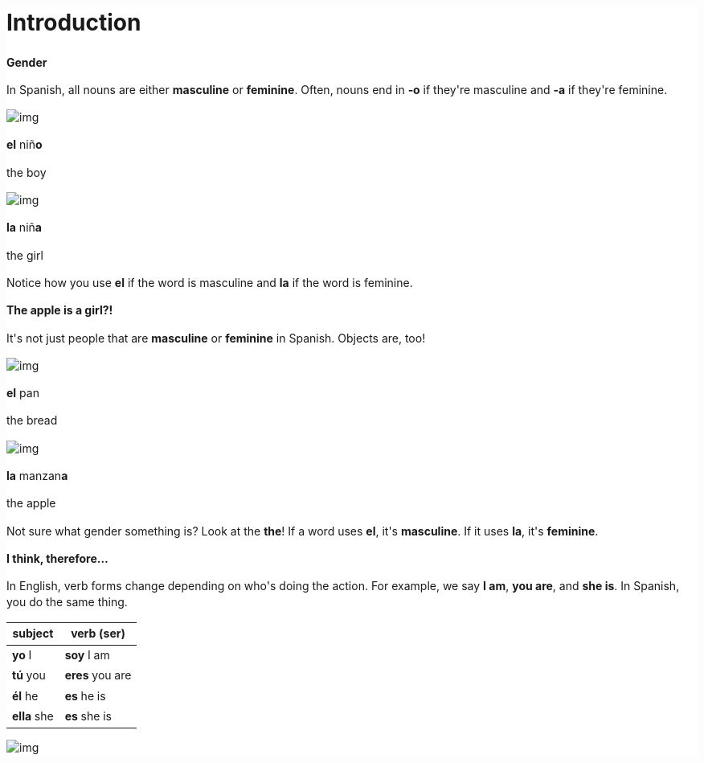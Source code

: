 # Introduction

**Gender**

In Spanish, all nouns are either **masculine** or **feminine**. Often, nouns end in **‑o** if they're masculine and **‑a** if they're feminine.

![img](https://d1btvuu4dwu627.cloudfront.net/3cdc03288e3c6f85b686b505cbfe29f3/7df994e56b4513b3517f911b56e142d2/images/984a2ca1fa494755813f0dc0491518c7.svg)

**el** niñ**o**

the boy

![img](https://d1btvuu4dwu627.cloudfront.net/3cdc03288e3c6f85b686b505cbfe29f3/7df994e56b4513b3517f911b56e142d2/images/f5f87f1bfb6f4fb89194729beab5a999.svg)

**la** niñ**a**

the girl

Notice how you use **el** if the word is masculine and **la** if the word is feminine.

**The apple is a girl?!**

It's not just people that are **masculine** or **feminine** in Spanish. Objects are, too!

![img](https://d1btvuu4dwu627.cloudfront.net/1935260bb45227d2abc8062355f5ce9f/6a5b92b4287b31db3613f5c74fac02f2/images/df5e7929b1e740e19c67e1626959237e.svg)

**el** pan

the bread

![img](https://d1btvuu4dwu627.cloudfront.net/1935260bb45227d2abc8062355f5ce9f/6a5b92b4287b31db3613f5c74fac02f2/images/7194fa45f10445aa8706f977aaafcab7.svg)

**la** manzan**a**

the apple

Not sure what gender something is? Look at the **the**! If a word uses **el**, it's **masculine**. If it uses **la**, it's **feminine**.

**I think, therefore…**

In English, verb forms change depending on who's doing the action. For example, we say **I am**, **you are**, and **she is**. In Spanish, you do the same thing.

| **subject**  | **verb (ser)**   |
| ------------ | ---------------- |
| **yo** I     | **soy** I am     |
| **tú** you   | **eres** you are |
| **él** he    | **es** he is     |
| **ella** she | **es** she is    |

![img](https://d1btvuu4dwu627.cloudfront.net/1935260bb45227d2abc8062355f5ce9f/6a5b92b4287b31db3613f5c74fac02f2/images/e34b19bf7c5f4bc2bf63837acdd1776b.svg)
